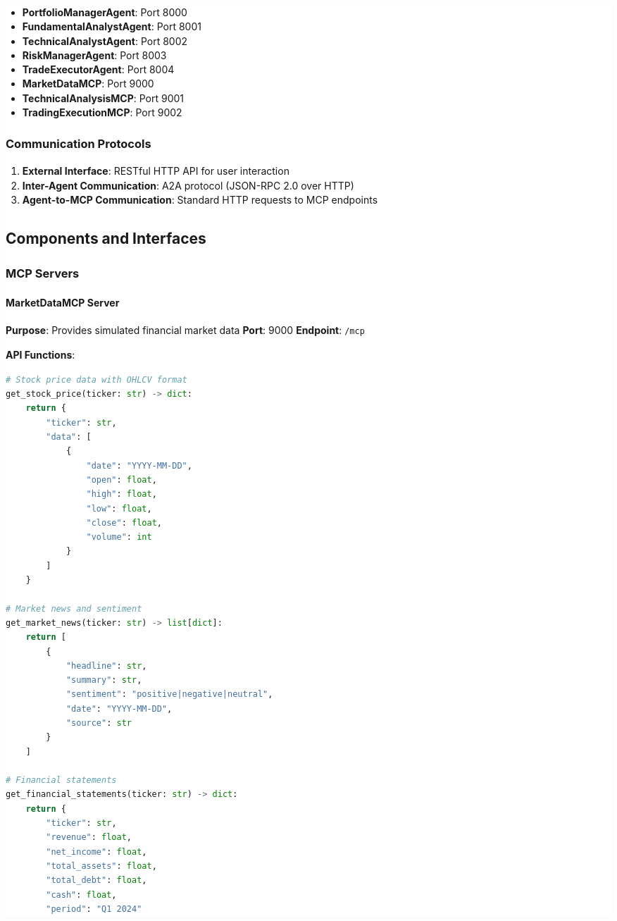 - **PortfolioManagerAgent**: Port 8000
- **FundamentalAnalystAgent**: Port 8001
- **TechnicalAnalystAgent**: Port 8002
- **RiskManagerAgent**: Port 8003
- **TradeExecutorAgent**: Port 8004
- **MarketDataMCP**: Port 9000
- **TechnicalAnalysisMCP**: Port 9001
- **TradingExecutionMCP**: Port 9002

### Communication Protocols

1. **External Interface**: RESTful HTTP API for user interaction
2. **Inter-Agent Communication**: A2A protocol (JSON-RPC 2.0 over HTTP)
3. **Agent-to-MCP Communication**: Standard HTTP requests to MCP endpoints

## Components and Interfaces

### MCP Servers

#### MarketDataMCP Server
**Purpose**: Provides simulated financial market data
**Port**: 9000
**Endpoint**: `/mcp`

**API Functions**:
```python
# Stock price data with OHLCV format
get_stock_price(ticker: str) -> dict:
    return {
        "ticker": str,
        "data": [
            {
                "date": "YYYY-MM-DD",
                "open": float,
                "high": float,
                "low": float,
                "close": float,
                "volume": int
            }
        ]
    }

# Market news and sentiment
get_market_news(ticker: str) -> list[dict]:
    return [
        {
            "headline": str,
            "summary": str,
            "sentiment": "positive|negative|neutral",
            "date": "YYYY-MM-DD",
            "source": str
        }
    ]

# Financial statements
get_financial_statements(ticker: str) -> dict:
    return {
        "ticker": str,
        "revenue": float,
        "net_income": float,
        "total_assets": float,
        "total_debt": float,
        "cash": float,
        "period": "Q1 2024"
```